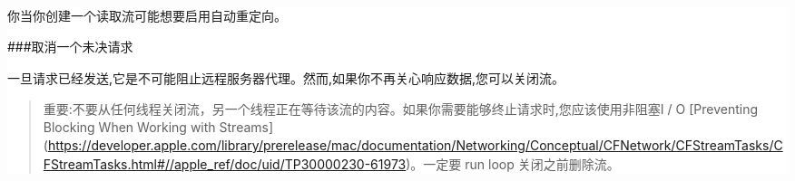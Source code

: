 

你当你创建一个读取流可能想要启用自动重定向。

###取消一个未决请求


一旦请求已经发送,它是不可能阻止远程服务器代理。然而,如果你不再关心响应数据,您可以关闭流。

>重要:不要从任何线程关闭流，另一个线程正在等待该流的内容。如果你需要能够终止请求时,您应该使用非阻塞I / O [Preventing Blocking When Working with Streams] (https://developer.apple.com/library/prerelease/mac/documentation/Networking/Conceptual/CFNetwork/CFStreamTasks/CFStreamTasks.html#//apple_ref/doc/uid/TP30000230-61973)。一定要 run loop 关闭之前删除流。
























